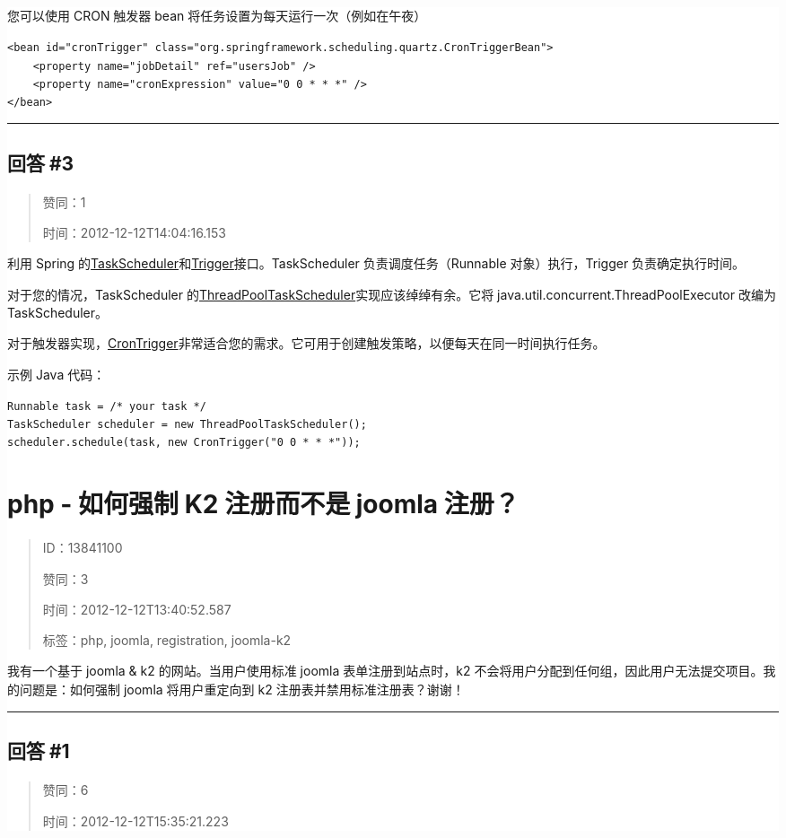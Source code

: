 您可以使用 CRON 触发器 bean 将任务设置为每天运行一次（例如在午夜）

```
<bean id="cronTrigger" class="org.springframework.scheduling.quartz.CronTriggerBean">
    <property name="jobDetail" ref="usersJob" />
    <property name="cronExpression" value="0 0 * * *" />
</bean> 
```

* * *

## 回答 #3

> 赞同：1
> 
> 时间：2012-12-12T14:04:16.153

利用 Spring 的[TaskScheduler](http://static.springsource.org/spring/docs/current/javadoc-api/org/springframework/core/task/TaskExecutor.html)和[Trigger](http://static.springsource.org/spring/docs/current/javadoc-api/org/springframework/scheduling/Trigger.html)接口。TaskScheduler 负责调度任务（Runnable 对象）执行，Trigger 负责确定执行时间。

对于您的情况，TaskScheduler 的[ThreadPoolTask​​Scheduler](http://static.springsource.org/spring/docs/current/javadoc-api/org/springframework/scheduling/concurrent/ThreadPoolTaskScheduler.html)实现应该绰绰有余。它将 java.util.concurrent.ThreadPoolExecutor 改编为 TaskScheduler。

对于触发器实现，[CronTrigger](http://static.springsource.org/spring/docs/current/javadoc-api/org/springframework/scheduling/support/CronTrigger.html)非常适合您的需求。它可用于创建触发策略，以便每天在同一时间执行任务。

示例 Java 代码：

```
Runnable task = /* your task */
TaskScheduler scheduler = new ThreadPoolTaskScheduler();
scheduler.schedule(task, new CronTrigger("0 0 * * *")); 
```

# php - 如何强制 K2 注册而不是 joomla 注册？

> ID：13841100
> 
> 赞同：3
> 
> 时间：2012-12-12T13:40:52.587
> 
> 标签：php, joomla, registration, joomla-k2

我有一个基于 joomla & k2 的网站。当用户使用标准 joomla 表单注册到站点时，k2 不会将用户分配到任何组，因此用户无法提交项目。我的问题是：如何强制 joomla 将用户重定向到 k2 注册表并禁用标准注册表？谢谢！

* * *

## 回答 #1

> 赞同：6
> 
> 时间：2012-12-12T15:35:21.223
